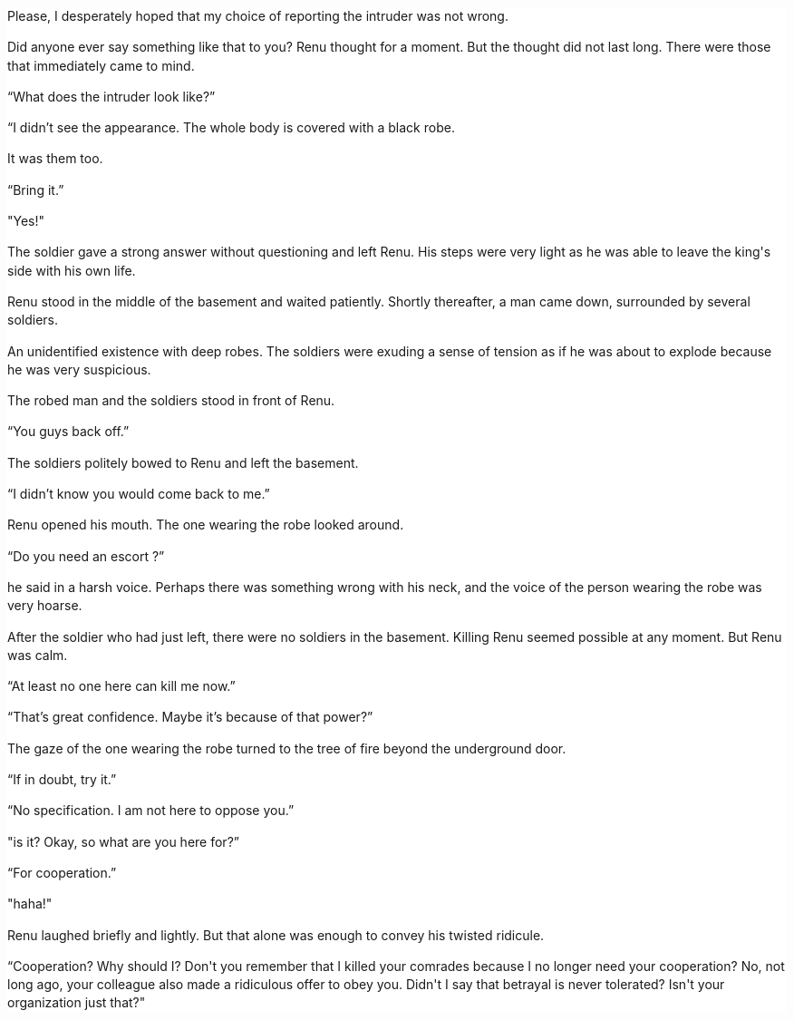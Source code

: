 Please, I desperately hoped that my choice of reporting the intruder was not wrong.

Did anyone ever say something like that to you? Renu thought for a moment. But the thought did not last long. There were those that immediately came to mind.

“What does the intruder look like?”

“I didn’t see the appearance. The whole body is covered with a black robe.

It was them too.

“Bring it.”

"Yes!"

The soldier gave a strong answer without questioning and left Renu. His steps were very light as he was able to leave the king's side with his own life.

Renu stood in the middle of the basement and waited patiently. Shortly thereafter, a man came down, surrounded by several soldiers.

An unidentified existence with deep robes. The soldiers were exuding a sense of tension as if he was about to explode because he was very suspicious.

The robed man and the soldiers stood in front of Renu.

“You guys back off.”

The soldiers politely bowed to Renu and left the basement.

“I didn’t know you would come back to me.”

Renu opened his mouth. The one wearing the robe looked around.

“Do you need an  escort ?”

he said in a harsh voice. Perhaps there was something wrong with his neck, and the voice of the person wearing the robe was very hoarse.

After the soldier who had just left, there were no soldiers in the basement. Killing Renu seemed possible at any moment. But Renu was calm.

“At least no one here can kill me now.”

“That’s great confidence. Maybe it’s because of that power?”

The gaze of the one wearing the robe turned to the tree of fire beyond the underground door.

“If in doubt, try it.”

“No specification. I am not here to oppose you.”

"is it? Okay, so what are you here for?”

“For cooperation.”

"haha!"

Renu laughed briefly and lightly. But that alone was enough to convey his twisted ridicule.

“Cooperation? Why should I? Don't you remember that I killed your comrades because I no longer need your cooperation? No, not long ago, your colleague also made a ridiculous offer to obey you. Didn't I say that betrayal is never tolerated? Isn't your organization just that?"
